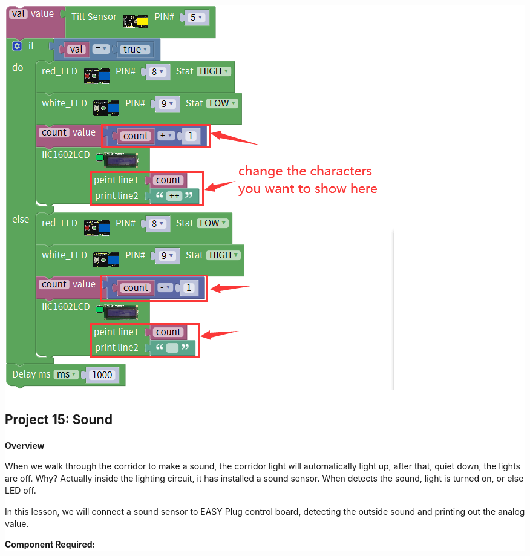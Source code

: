 ![](media/5b8200b01f3b2c7a290763d79340fffd.png)

## Project 15: Sound

**Overview**

When we walk through the corridor to make a sound, the corridor light will
automatically light up, after that, quiet down, the lights are off. Why?
Actually inside the lighting circuit, it has installed a sound sensor. When
detects the sound, light is turned on, or else LED off.

In this lesson, we will connect a sound sensor to EASY Plug control board,
detecting the outside sound and printing out the analog value.

**Component Required:**
